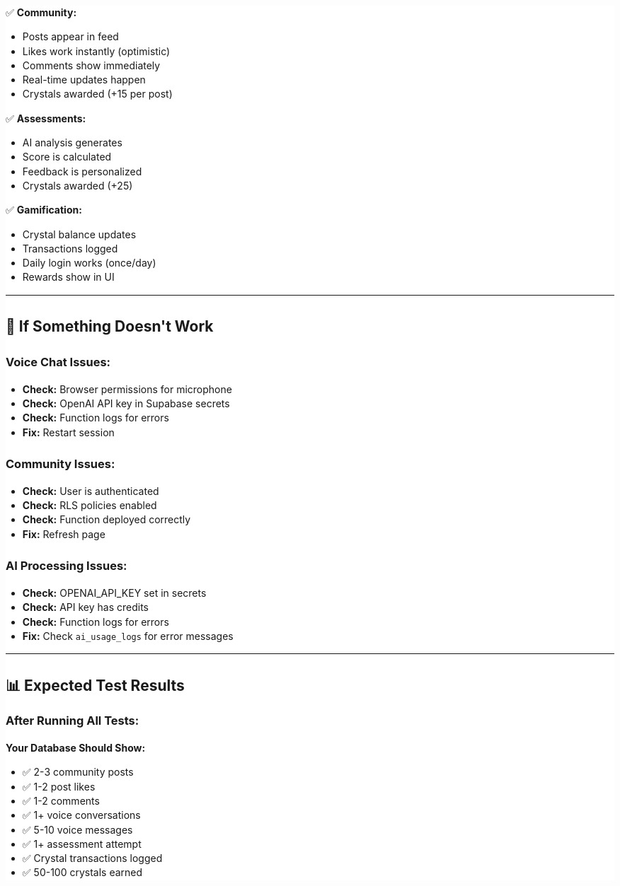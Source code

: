 ✅ **Community:**
- Posts appear in feed
- Likes work instantly (optimistic)
- Comments show immediately
- Real-time updates happen
- Crystals awarded (+15 per post)

✅ **Assessments:**
- AI analysis generates
- Score is calculated
- Feedback is personalized
- Crystals awarded (+25)

✅ **Gamification:**
- Crystal balance updates
- Transactions logged
- Daily login works (once/day)
- Rewards show in UI

---

## 🐛 If Something Doesn't Work

### **Voice Chat Issues:**
- **Check:** Browser permissions for microphone
- **Check:** OpenAI API key in Supabase secrets
- **Check:** Function logs for errors
- **Fix:** Restart session

### **Community Issues:**
- **Check:** User is authenticated
- **Check:** RLS policies enabled
- **Check:** Function deployed correctly
- **Fix:** Refresh page

### **AI Processing Issues:**
- **Check:** OPENAI_API_KEY set in secrets
- **Check:** API key has credits
- **Check:** Function logs for errors
- **Fix:** Check `ai_usage_logs` for error messages

---

## 📊 Expected Test Results

### **After Running All Tests:**

**Your Database Should Show:**
- ✅ 2-3 community posts
- ✅ 1-2 post likes
- ✅ 1-2 comments
- ✅ 1+ voice conversations
- ✅ 5-10 voice messages
- ✅ 1+ assessment attempt
- ✅ Crystal transactions logged
- ✅ 50-100 crystals earned
